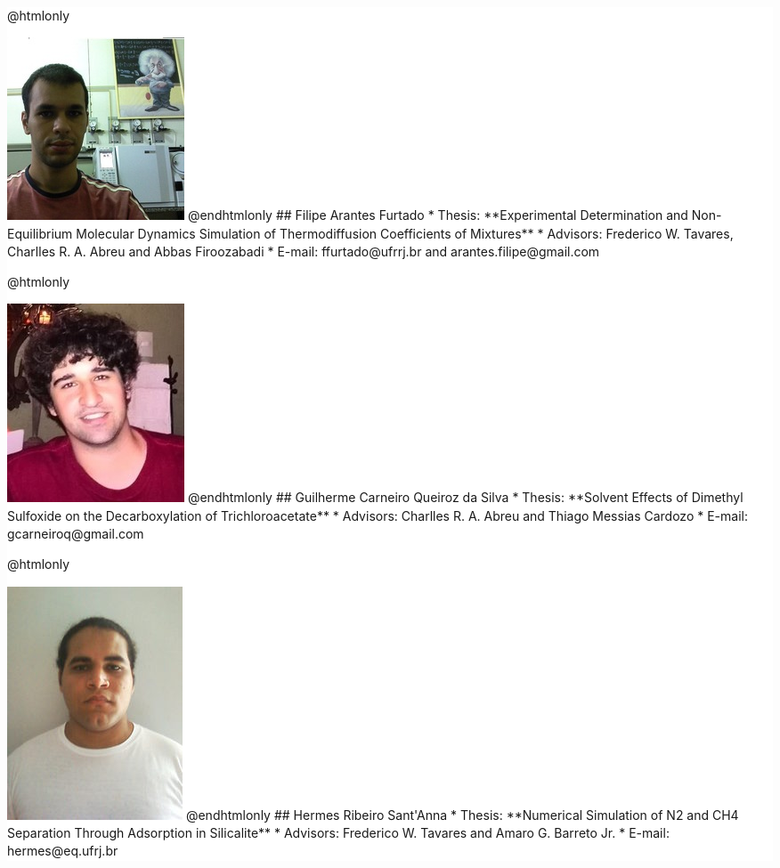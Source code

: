 
@htmlonly
</td></tr><tr><td><a href="http://buscatextual.cnpq.br/buscatextual/visualizacv.do?id=K4298461A4" target="_blank" title="Curriculum vitae"><img src="../images/K4298461A4.jpg"></a></td><td>
@endhtmlonly
## Filipe Arantes Furtado
* Thesis: **Experimental Determination and Non-Equilibrium Molecular Dynamics Simulation of Thermodiffusion Coefficients of Mixtures**
* Advisors: Frederico W. Tavares, Charlles R. A. Abreu and Abbas Firoozabadi
* E-mail: ffurtado@ufrrj.br and arantes.filipe@gmail.com

@htmlonly
</td></tr><tr><td><a href="http://buscatextual.cnpq.br/buscatextual/visualizacv.do?id=K4348506E6" target="_blank" title="Curriculum vitae"><img src="../images/K4348506E6.jpg"></a></td><td>
@endhtmlonly
## Guilherme Carneiro Queiroz da Silva
* Thesis: **Solvent Effects of Dimethyl Sulfoxide on the Decarboxylation of Trichloroacetate**
* Advisors: Charlles R. A. Abreu and Thiago Messias Cardozo
* E-mail: gcarneiroq@gmail.com

@htmlonly
</td></tr><tr><td><a href="http://buscatextual.cnpq.br/buscatextual/visualizacv.do?id=K4428226U6" target="_blank" title="Curriculum vitae"><img src="../images/K4428226U6.jpg"></a></td><td>
@endhtmlonly
## Hermes Ribeiro Sant'Anna
* Thesis: **Numerical Simulation of N2 and CH4 Separation Through Adsorption in Silicalite**
* Advisors: Frederico W. Tavares and Amaro G. Barreto Jr.
* E-mail: hermes@eq.ufrj.br